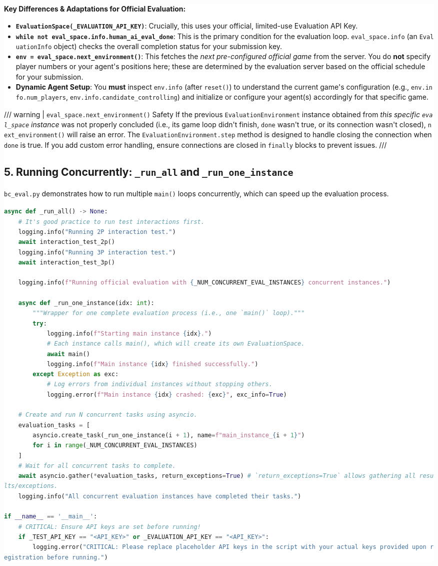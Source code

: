 **Key Differences & Adaptations for Official Evaluation:**

*   **`EvaluationSpace(_EVALUATION_API_KEY)`**: Crucially, this uses your official, limited-use Evaluation API Key.
*   **`while not eval_space.info.human_ai_eval_done`**: This is the primary condition for the evaluation loop. `eval_space.info` (an `EvaluationInfo` object) checks the overall completion status for your submission key.
*   **`env = eval_space.next_environment()`**: This fetches the *next pre-configured official game* from the server. You do **not** specify player numbers or your agent's positions here; these are determined by the evaluation server based on the official schedule for your submission.
*   **Dynamic Agent Setup**: You **must** inspect `env.info` (after `reset()`) to understand the current game's configuration (e.g., `env.info.num_players`, `env.info.candidate_controlling`) and initialize or configure your agent(s) accordingly for that specific game.

/// warning | `eval_space.next_environment()` Safety
If the previous `EvaluationEnvironment` instance obtained from *this specific `eval_space` instance* was not properly concluded (i.e., its game loop didn't finish, `done` wasn't true, or its connection wasn't closed), `next_environment()` will raise an error. The `EvaluationEnvironment.step` method is designed to handle closing the connection when `done` is true. If you add custom error handling, ensure connections are closed in `finally` blocks to prevent issues.
///

## 5. Running Concurrently: `_run_all` and `_run_one_instance`

`bc_eval.py` demonstrates how to run multiple `main()` loops concurrently, which can speed up the evaluation process.

```python
async def _run_all() -> None:
    # It's good practice to run test interactions first.
    logging.info("Running 2P interaction test.")
    await interaction_test_2p()
    logging.info("Running 3P interaction test.")
    await interaction_test_3p()

    logging.info(f"Running official evaluation with {_NUM_CONCURRENT_EVAL_INSTANCES} concurrent instances.")

    async def _run_one_instance(idx: int):
        """Wrapper for one complete evaluation process (i.e., one `main()` loop)."""
        try:
            logging.info(f"Starting main instance {idx}.")
            # Each instance calls main(), which will create its own EvaluationSpace.
            await main()
            logging.info(f"Main instance {idx} finished successfully.")
        except Exception as exc:
            # Log errors from individual instances without stopping others.
            logging.error(f"Main instance {idx} crashed: {exc}", exc_info=True)

    # Create and run N concurrent tasks using asyncio.
    evaluation_tasks = [
        asyncio.create_task(_run_one_instance(i + 1), name=f"main_instance_{i + 1}")
        for i in range(_NUM_CONCURRENT_EVAL_INSTANCES)
    ]
    # Wait for all concurrent tasks to complete.
    await asyncio.gather(*evaluation_tasks, return_exceptions=True) # `return_exceptions=True` allows gathering all results/exceptions.
    logging.info("All concurrent evaluation instances have completed their tasks.")

if __name__ == '__main__':
    # CRITICAL: Ensure API keys are set before running!
    if _TEST_API_KEY == "<API_KEY>" or _EVALUATION_API_KEY == "<API_KEY>":
        logging.error("CRITICAL: Please replace placeholder API keys in the script with your actual keys provided upon registration before running.")
```